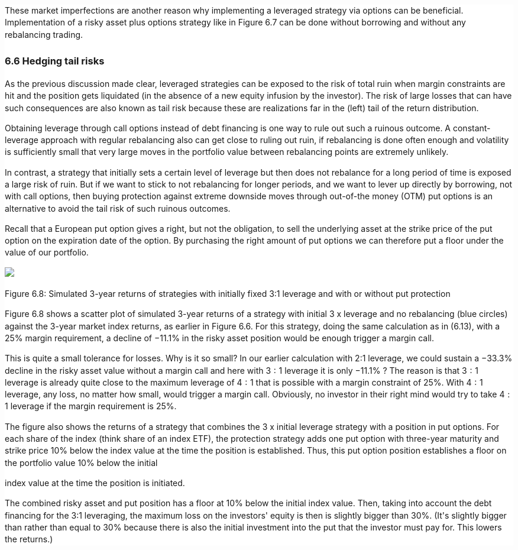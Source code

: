 These market imperfections are another reason why implementing a leveraged strategy via options can be beneficial. Implementation of a risky asset plus options strategy like in Figure 6.7 can be done without borrowing and without any rebalancing trading.

### 6.6 Hedging tail risks

As the previous discussion made clear,  leveraged strategies can be exposed to the risk of total ruin when margin constraints are hit and the position gets liquidated (in the absence of a new equity infusion by the investor). The risk of large losses that can have such consequences are also known as tail risk because these are realizations far in the (left) tail of the return distribution.

Obtaining leverage through call options instead of debt financing is one way to rule out such a ruinous outcome. A constant-leverage approach with regular rebalancing also can get close to ruling out ruin,  if rebalancing is done often enough and volatility is sufficiently small that very large moves in the portfolio value between rebalancing points are extremely unlikely.

In contrast,  a strategy that initially sets a certain level of leverage but then does not rebalance for a long period of time is exposed a large risk of ruin. But if we want to stick to not rebalancing for longer periods,  and we want to lever up directly by borrowing,  not with call options,  then buying protection against extreme downside moves through out-of-the money (OTM) put options is an alternative to avoid the tail risk of such ruinous outcomes.

Recall that a European put option gives a right,  but not the obligation,  to sell the underlying asset at the strike price of the put option on the expiration date of the option. By purchasing the right amount of put options we can therefore put a floor under the value of our portfolio.

![](https://cdn.mathpix.com/cropped/2024_10_19_48a1c4654e845915c45cg-216.jpg?height=898&width=1117&top_left_y=299&top_left_x=466)

Figure 6.8: Simulated 3-year returns of strategies with initially fixed 3:1 leverage and with or without put protection

Figure 6.8 shows a scatter plot of simulated 3-year returns of a strategy with initial 3 x leverage and no rebalancing (blue circles) against the 3-year market index returns,  as earlier in Figure 6.6. For this strategy,  doing the same calculation as in (6.13),  with a $25 \%$ margin requirement,  a decline of $-11.1 \%$ in the risky asset position would be enough trigger a margin call.

This is quite a small tolerance for losses. Why is it so small? In our earlier calculation with 2:1 leverage,  we could sustain a $-33.3 \%$ decline in the risky asset value without a margin call and here with $3: 1$ leverage it is only $-11.1 \%$ ? The reason is that $3: 1$ leverage is already quite close to the maximum leverage of $4: 1$ that is possible with a margin constraint of $25 \%$. With $4: 1$ leverage,  any loss,  no matter how small,  would trigger a margin call. Obviously,  no investor in their right mind would try to take $4: 1$ leverage if the margin requirement is $25 \%$.

The figure also shows the returns of a strategy that combines the 3 x initial leverage strategy with a position in put options. For each share of the index (think share of an index ETF),  the protection strategy adds one put option with three-year maturity and strike price $10 \%$ below the index value at the time the position is established. Thus,  this put option position establishes a floor on the portfolio value $10 \%$ below the initial

index value at the time the position is initiated.

The combined risky asset and put position has a floor at $10 \%$ below the initial index value. Then,  taking into account the debt financing for the 3:1 leveraging,  the maximum loss on the investors' equity is then is slightly bigger than $30 \%$. (It's slightly bigger than rather than equal to $30 \%$ because there is also the initial investment into the put that the investor must pay for. This lowers the returns.)
